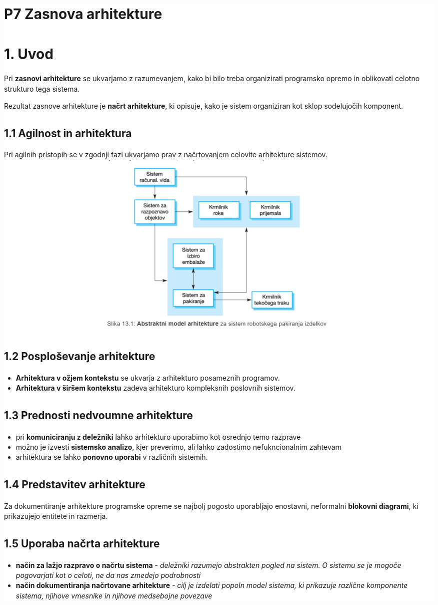 # P7 Zasnova arhitekture
# 1. Uvod
Pri **zasnovi arhitekture** se ukvarjamo z razumevanjem, kako bi bilo treba organizirati programsko opremo in oblikovati celotno strukturo tega sistema.

Rezultat zasnove arhitekture je **načrt arhitekture**, ki opisuje, kako je sistem organiziran kot sklop sodelujočih komponent.

## 1.1 Agilnost in arhitektura
Pri agilnih pristopih se v zgodnji fazi ukvarjamo prav z načrtovanjem celovite arhitekture sistemov.
<img src="ama.png">

## 1.2 Posploševanje arhitekture
- **Arhitektura v ožjem kontekstu** se ukvarja z arhitekturo posameznih programov.
- **Arhitektura v širšem kontekstu** zadeva arhitekturo kompleksnih poslovnih sistemov.

## 1.3 Prednosti nedvoumne arhitekture
- pri **komuniciranju z deležniki** lahko arhitekturo uporabimo kot osrednjo temo razprave
- možno je izvesti **sistemsko analizo**, kjer preverimo, ali lahko zadostimo nefukncionalnim zahtevam
- arhitektura se lahko **ponovno uporabi** v različnih sistemih.

## 1.4 Predstavitev arhitekture
Za dokumentiranje arhitekture programske opreme se najbolj pogosto uporabljajo enostavni, neformalni **blokovni diagrami**, ki prikazujejo entitete in razmerja.

## 1.5 Uporaba načrta arhitekture
- **način za lažjo razpravo o načrtu sistema** - *deležniki razumejo abstrakten pogled na sistem. O sistemu se je mogoče pogovarjati kot o celoti, ne da nas zmedejo podrobnosti*
- **način dokumentiranja načrtovane arhitekture** - *cilj je izdelati popoln model sistema, ki prikazuje različne komponente sistema, njihove vmesnike in njihove medsebojne povezave*
